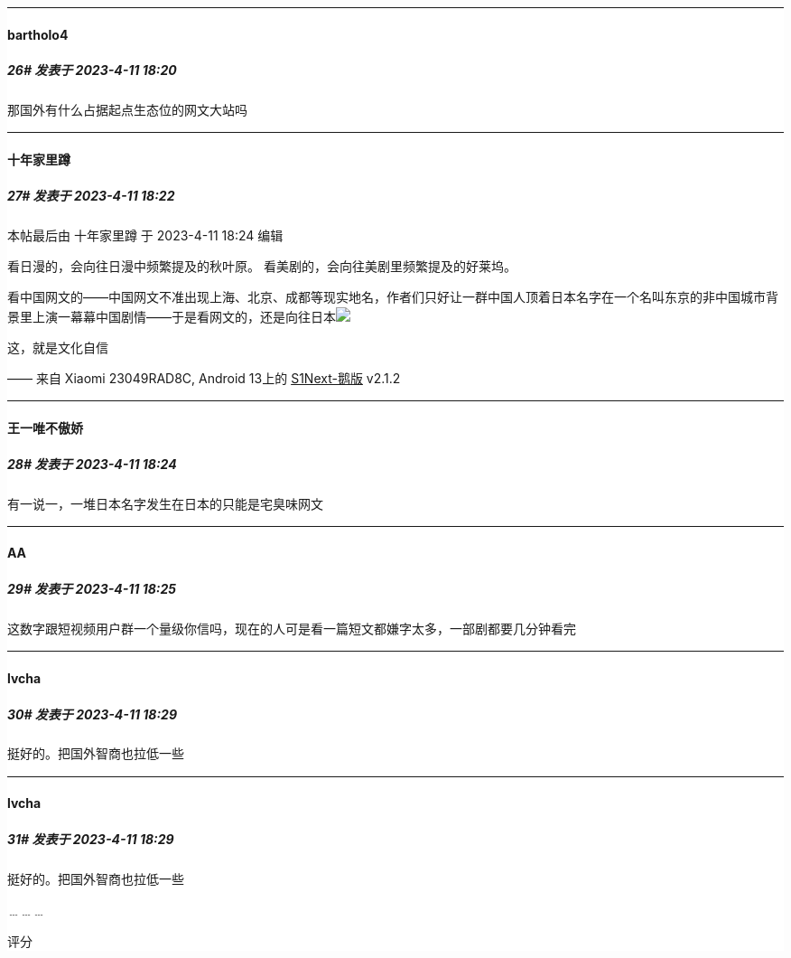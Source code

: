 *****

####  bartholo4  
##### 26#       发表于 2023-4-11 18:20

那国外有什么占据起点生态位的网文大站吗

*****

####  十年家里蹲  
##### 27#       发表于 2023-4-11 18:22

 本帖最后由 十年家里蹲 于 2023-4-11 18:24 编辑 

看日漫的，会向往日漫中频繁提及的秋叶原。
看美剧的，会向往美剧里频繁提及的好莱坞。

看中国网文的——中国网文不准出现上海、北京、成都等现实地名，作者们只好让一群中国人顶着日本名字在一个名叫东京的非中国城市背景里上演一幕幕中国剧情——于是看网文的，还是向往日本<img src="https://static.saraba1st.com/image/smiley/face2017/037.png" referrerpolicy="no-referrer">

这，就是文化自信

—— 来自 Xiaomi 23049RAD8C, Android 13上的 [S1Next-鹅版](https://github.com/ykrank/S1-Next/releases) v2.1.2

*****

####  王一唯不傲娇  
##### 28#       发表于 2023-4-11 18:24

有一说一，一堆日本名字发生在日本的只能是宅臭味网文

*****

####  АA  
##### 29#       发表于 2023-4-11 18:25

这数字跟短视频用户群一个量级你信吗，现在的人可是看一篇短文都嫌字太多，一部剧都要几分钟看完

*****

####  lvcha  
##### 30#       发表于 2023-4-11 18:29

挺好的。把国外智商也拉低一些


*****

####  lvcha  
##### 31#       发表于 2023-4-11 18:29

挺好的。把国外智商也拉低一些

﹍﹍﹍

评分
